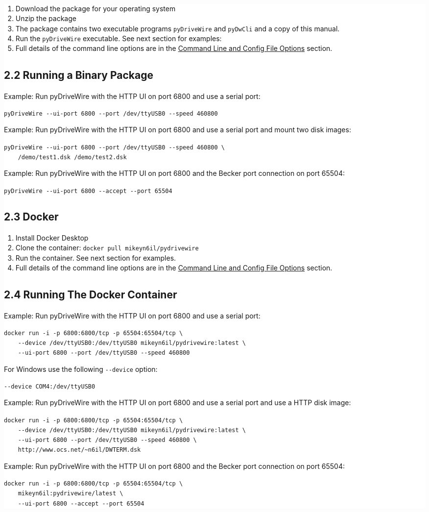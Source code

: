 1. Download the package for your operating system
2. Unzip the package
3. The package contains two executable programs `pyDriveWire` and `pyDwCli` and a copy of this manual.
4. Run the `pyDriveWire` executable.  See next section for examples:
5. Full details of the command line options are in the [Command Line and Config File Options](#ch_cli) section.

## 2.2 Running a Binary Package
Example: Run pyDriveWire with the HTTP UI on port 6800 and use a serial port:

    pyDriveWire --ui-port 6800 --port /dev/ttyUSB0 --speed 460800
    
Example: Run pyDriveWire with the HTTP UI on port 6800 and use a serial port and mount two disk images:

    pyDriveWire --ui-port 6800 --port /dev/ttyUSB0 --speed 460800 \
    	/demo/test1.dsk /demo/test2.dsk

Example: Run pyDriveWire with the HTTP UI on port 6800 and the Becker port connection on port 65504:

    pyDriveWire --ui-port 6800 --accept --port 65504

## 2.3 Docker
1. Install Docker Desktop
2. Clone the container: `docker pull mikeyn6il/pydrivewire`
3. Run the container.  See next section for examples.  
4. Full details of the command line options are in the [Command Line and Config File Options](#ch_cli) section.

## 2.4 Running The Docker Container
Example: Run pyDriveWire with the HTTP UI on port 6800 and use a serial port:

    docker run -i -p 6800:6800/tcp -p 65504:65504/tcp \
    	--device /dev/ttyUSB0:/dev/ttyUSB0 mikeyn6il/pydrivewire:latest \
    	--ui-port 6800 --port /dev/ttyUSB0 --speed 460800

For Windows use the following `--device` option:

    --device COM4:/dev/ttyUSB0

Example: Run pyDriveWire with the HTTP UI on port 6800 and use a serial port and use a HTTP disk image:

    docker run -i -p 6800:6800/tcp -p 65504:65504/tcp \
    	--device /dev/ttyUSB0:/dev/ttyUSB0 mikeyn6il/pydrivewire:latest \
    	--ui-port 6800 --port /dev/ttyUSB0 --speed 460800 \
    	http://www.ocs.net/~n6il/DWTERM.dsk

Example: Run pyDriveWire with the HTTP UI on port 6800 and the Becker port connection on port 65504:

    docker run -i -p 6800:6800/tcp -p 65504:65504/tcp \
    	mikeyn6il:pydrivewire/latest \
    	--ui-port 6800 --accept --port 65504
